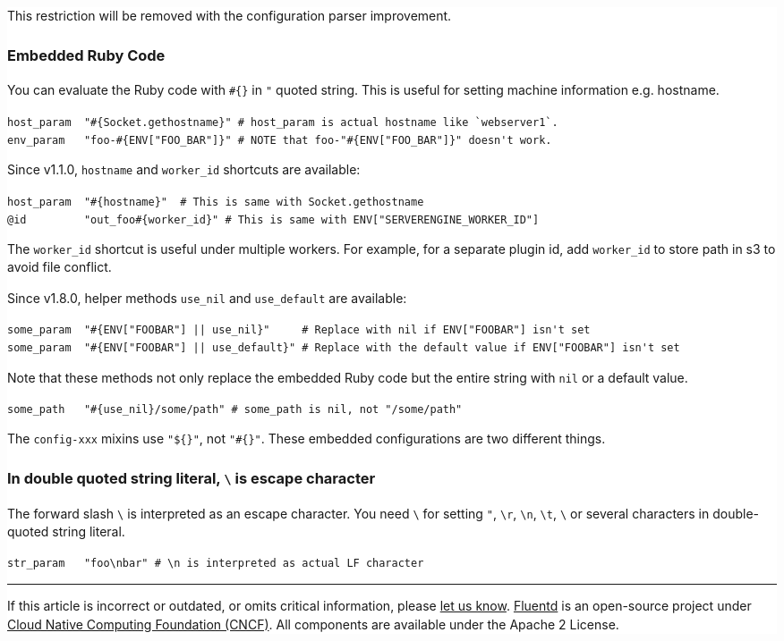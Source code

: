 This restriction will be removed with the configuration parser improvement.


### Embedded Ruby Code

You can evaluate the Ruby code with `#{}` in `"` quoted string. This is useful
for setting machine information e.g. hostname.

```
host_param  "#{Socket.gethostname}" # host_param is actual hostname like `webserver1`.
env_param   "foo-#{ENV["FOO_BAR"]}" # NOTE that foo-"#{ENV["FOO_BAR"]}" doesn't work.
```

Since v1.1.0, `hostname` and `worker_id` shortcuts are available:

```
host_param  "#{hostname}"  # This is same with Socket.gethostname
@id         "out_foo#{worker_id}" # This is same with ENV["SERVERENGINE_WORKER_ID"]
```

The `worker_id` shortcut is useful under multiple workers. For example, for a
separate plugin id, add `worker_id` to store path in s3 to avoid file conflict.

Since v1.8.0, helper methods `use_nil` and `use_default` are available:

```
some_param  "#{ENV["FOOBAR"] || use_nil}"     # Replace with nil if ENV["FOOBAR"] isn't set
some_param  "#{ENV["FOOBAR"] || use_default}" # Replace with the default value if ENV["FOOBAR"] isn't set
```

Note that these methods not only replace the embedded Ruby code but the entire
string with `nil` or a default value.

```
some_path   "#{use_nil}/some/path" # some_path is nil, not "/some/path"
```

The `config-xxx` mixins use `"${}"`, not `"#{}"`. These embedded configurations
are two different things.


### In double quoted string literal, `\` is escape character

The forward slash `\` is interpreted as an escape character. You need `\` for
setting `"`, `\r`, `\n`, `\t`, `\` or several characters in double-quoted string
literal.

```
str_param   "foo\nbar" # \n is interpreted as actual LF character
```


------------------------------------------------------------------------

If this article is incorrect or outdated, or omits critical information, please
[let us know](https://github.com/fluent/fluentd-docs-gitbook/issues?state=open).
[Fluentd](http://www.fluentd.org/) is an open-source project under [Cloud Native
Computing Foundation (CNCF)](https://cncf.io/). All components are available
under the Apache 2 License.
